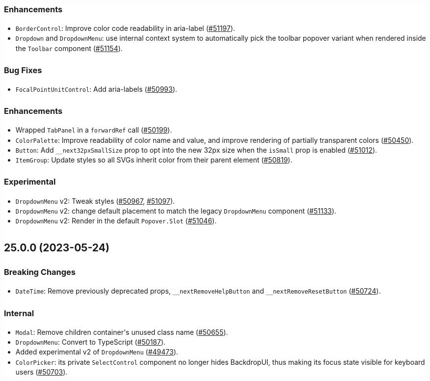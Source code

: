 ### Enhancements

-   `BorderControl`: Improve color code readability in aria-label ([#51197](https://github.com/WordPress/gutenberg/pull/51197)).
-   `Dropdown` and `DropdownMenu`: use internal context system to automatically pick the toolbar popover variant when rendered inside the `Toolbar` component ([#51154](https://github.com/WordPress/gutenberg/pull/51154)).

### Bug Fixes

-   `FocalPointUnitControl`: Add aria-labels ([#50993](https://github.com/WordPress/gutenberg/pull/50993)).

### Enhancements

-   Wrapped `TabPanel` in a `forwardRef` call ([#50199](https://github.com/WordPress/gutenberg/pull/50199)).
-   `ColorPalette`: Improve readability of color name and value, and improve rendering of partially transparent colors ([#50450](https://github.com/WordPress/gutenberg/pull/50450)).
-   `Button`: Add `__next32pxSmallSize` prop to opt into the new 32px size when the `isSmall` prop is enabled ([#51012](https://github.com/WordPress/gutenberg/pull/51012)).
-   `ItemGroup`: Update styles so all SVGs inherit color from their parent element ([#50819](https://github.com/WordPress/gutenberg/pull/50819)).

### Experimental

-   `DropdownMenu` v2: Tweak styles ([#50967](https://github.com/WordPress/gutenberg/pull/50967), [#51097](https://github.com/WordPress/gutenberg/pull/51097)).
-   `DropdownMenu` v2: change default placement to match the legacy `DropdownMenu` component ([#51133](https://github.com/WordPress/gutenberg/pull/51133)).
-   `DropdownMenu` v2: Render in the default `Popover.Slot` ([#51046](https://github.com/WordPress/gutenberg/pull/51046)).

## 25.0.0 (2023-05-24)

### Breaking Changes

-   `DateTime`: Remove previously deprecated props, `__nextRemoveHelpButton` and `__nextRemoveResetButton` ([#50724](https://github.com/WordPress/gutenberg/pull/50724)).

### Internal

-   `Modal`: Remove children container's unused class name ([#50655](https://github.com/WordPress/gutenberg/pull/50655)).
-   `DropdownMenu`: Convert to TypeScript ([#50187](https://github.com/WordPress/gutenberg/pull/50187)).
-   Added experimental v2 of `DropdownMenu` ([#49473](https://github.com/WordPress/gutenberg/pull/49473)).
-   `ColorPicker`: its private `SelectControl` component no longer hides BackdropUI, thus making its focus state visible for keyboard users ([#50703](https://github.com/WordPress/gutenberg/pull/50703)).

